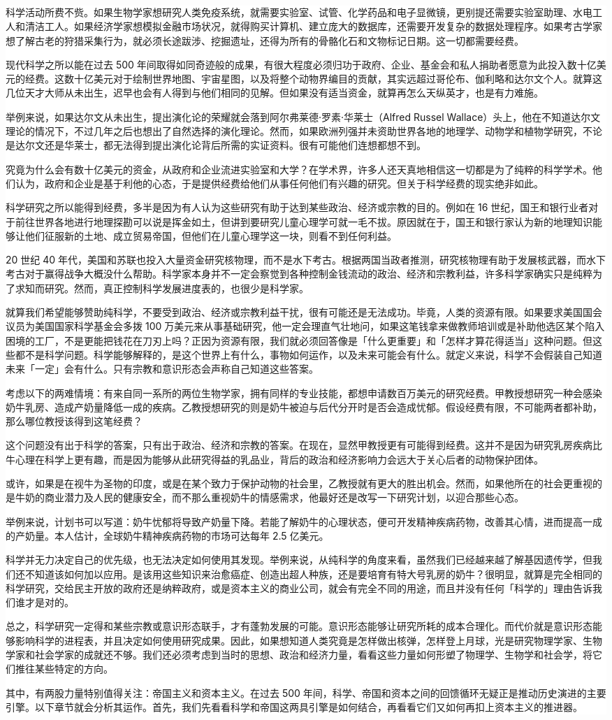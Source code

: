 科学活动所费不赀。如果生物学家想研究人类免疫系统，就需要实验室、试管、化学药品和电子显微镜，更别提还需要实验室助理、水电工人和清洁工人。如果经济学家想模拟金融市场状况，就得购买计算机、建立庞大的数据库，还需要开发复杂的数据处理程序。如果考古学家想了解古老的狩猎采集行为，就必须长途跋涉、挖掘遗址，还得为所有的骨骼化石和文物标记日期。这一切都需要经费。

现代科学之所以能在过去 500 年间取得如同奇迹般的成果，有很大程度必须归功于政府、企业、基金会和私人捐助者愿意为此投入数十亿美元的经费。这数十亿美元对于绘制世界地图、宇宙星图，以及将整个动物界编目的贡献，其实远超过哥伦布、伽利略和达尔文个人。就算这几位天才大师从未出生，迟早也会有人得到与他们相同的见解。但如果没有适当资金，就算再怎么天纵英才，也是有力难施。

举例来说，如果达尔文从未出生，提出演化论的荣耀就会落到阿尔弗莱德·罗素·华莱士（Alfred Russel Wallace）头上，他在不知道达尔文理论的情况下，不过几年之后也想出了自然选择的演化理论。然而，如果欧洲列强并未资助世界各地的地理学、动物学和植物学研究，不论是达尔文还是华莱士，都无法得到提出演化论背后所需的实证资料。很有可能他们连想都想不到。

究竟为什么会有数十亿美元的资金，从政府和企业流进实验室和大学？在学术界，许多人还天真地相信这一切都是为了纯粹的科学学术。他们认为，政府和企业是基于利他的心态，于是提供经费给他们从事任何他们有兴趣的研究。但关于科学经费的现实绝非如此。

科学研究之所以能得到经费，多半是因为有人认为这些研究有助于达到某些政治、经济或宗教的目的。例如在 16 世纪，国王和银行业者对于前往世界各地进行地理探勘可以说是挥金如土，但讲到要研究儿童心理学可就一毛不拔。原因就在于，国王和银行家认为新的地理知识能够让他们征服新的土地、成立贸易帝国，但他们在儿童心理学这一块，则看不到任何利益。

20 世纪 40 年代，美国和苏联也投入大量资金研究核物理，而不是水下考古。根据两国当政者推测，研究核物理有助于发展核武器，而水下考古对于赢得战争大概没什么帮助。科学家本身并不一定会察觉到各种控制金钱流动的政治、经济和宗教利益，许多科学家确实只是纯粹为了求知而研究。然而，真正控制科学发展进度表的，也很少是科学家。

就算我们希望能够赞助纯科学，不要受到政治、经济或宗教利益干扰，很有可能还是无法成功。毕竟，人类的资源有限。如果要求美国国会议员为美国国家科学基金会多拨 100 万美元来从事基础研究，他一定会理直气壮地问，如果这笔钱拿来做教师培训或是补助他选区某个陷入困境的工厂，不是更能把钱花在刀刃上吗？正因为资源有限，我们就必须回答像是「什么更重要」和「怎样才算花得适当」这种问题。但这些都不是科学问题。科学能够解释的，是这个世界上有什么，事物如何运作，以及未来可能会有什么。就定义来说，科学不会假装自己知道未来「一定」会有什么。只有宗教和意识形态会声称自己知道这些答案。

考虑以下的两难情境：有来自同一系所的两位生物学家，拥有同样的专业技能，都想申请数百万美元的研究经费。甲教授想研究一种会感染奶牛乳房、造成产奶量降低一成的疾病。乙教授想研究的则是奶牛被迫与后代分开时是否会造成忧郁。假设经费有限，不可能两者都补助，那么哪位教授该得到这笔经费？

这个问题没有出于科学的答案，只有出于政治、经济和宗教的答案。在现在，显然甲教授更有可能得到经费。这并不是因为研究乳房疾病比牛心理在科学上更有趣，而是因为能够从此研究得益的乳品业，背后的政治和经济影响力会远大于关心后者的动物保护团体。

或许，如果是在视牛为圣物的印度，或是在某个致力于保护动物的社会里，乙教授就有更大的胜出机会。然而，如果他所在的社会更重视的是牛奶的商业潜力及人民的健康安全，而不那么重视奶牛的情感需求，他最好还是改写一下研究计划，以迎合那些心态。

举例来说，计划书可以写道：奶牛忧郁将导致产奶量下降。若能了解奶牛的心理状态，便可开发精神疾病药物，改善其心情，进而提高一成的产奶量。本人估计，全球奶牛精神疾病药物的市场可达每年 2.5 亿美元。

科学并无力决定自己的优先级，也无法决定如何使用其发现。举例来说，从纯科学的角度来看，虽然我们已经越来越了解基因遗传学，但我们还不知道该如何加以应用。是该用这些知识来治愈癌症、创造出超人种族，还是要培育有特大号乳房的奶牛？很明显，就算是完全相同的科学研究，交给民主开放的政府还是纳粹政府，或是资本主义的商业公司，就会有完全不同的用途，而且并没有任何「科学的」理由告诉我们谁才是对的。

总之，科学研究一定得和某些宗教或意识形态联手，才有蓬勃发展的可能。意识形态能够让研究所耗的成本合理化。而代价就是意识形态能够影响科学的进程表，并且决定如何使用研究成果。因此，如果想知道人类究竟是怎样做出核弹，怎样登上月球，光是研究物理学家、生物学家和社会学家的成就还不够。我们还必须考虑到当时的思想、政治和经济力量，看看这些力量如何形塑了物理学、生物学和社会学，将它们推往某些特定的方向。

其中，有两股力量特别值得关注：帝国主义和资本主义。在过去 500 年间，科学、帝国和资本之间的回馈循环无疑正是推动历史演进的主要引擎。以下章节就会分析其运作。首先，我们先看看科学和帝国这两具引擎是如何结合，再看看它们又如何再扣上资本主义的推进器。




